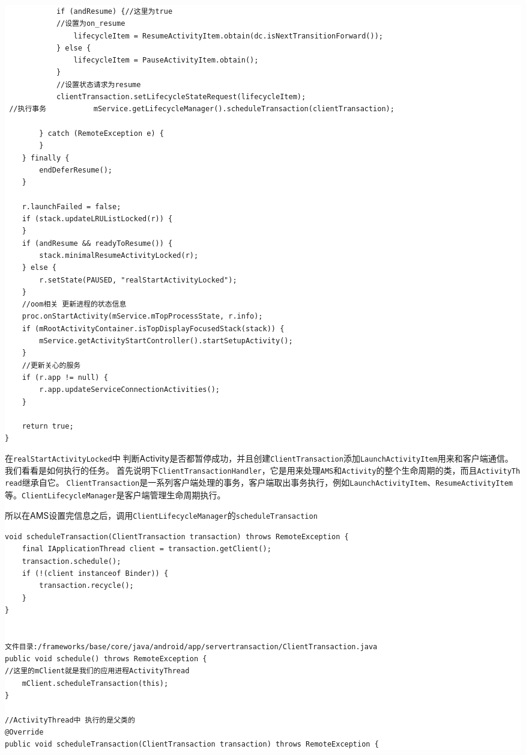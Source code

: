 ```
            if (andResume) {//这里为true
            //设置为on_resume 
                lifecycleItem = ResumeActivityItem.obtain(dc.isNextTransitionForward());
            } else {
                lifecycleItem = PauseActivityItem.obtain();
            }
            //设置状态请求为resume
            clientTransaction.setLifecycleStateRequest(lifecycleItem);    
 //执行事务           mService.getLifecycleManager().scheduleTransaction(clientTransaction);

        } catch (RemoteException e) {
        }
    } finally {
        endDeferResume();
    }

    r.launchFailed = false;
    if (stack.updateLRUListLocked(r)) {
    }
    if (andResume && readyToResume()) {
        stack.minimalResumeActivityLocked(r);
    } else {
        r.setState(PAUSED, "realStartActivityLocked");
    }
    //oom相关 更新进程的状态信息
    proc.onStartActivity(mService.mTopProcessState, r.info);
    if (mRootActivityContainer.isTopDisplayFocusedStack(stack)) {
        mService.getActivityStartController().startSetupActivity();
    }
    //更新关心的服务
    if (r.app != null) {
        r.app.updateServiceConnectionActivities();
    }

    return true;
}
```

在`realStartActivityLocked`中 判断Activity是否都暂停成功，并且创建`ClientTransaction`添加`LaunchActivityItem`用来和客户端通信。我们看看是如何执行的任务。 首先说明下`ClientTransactionHandler`，它是用来处理`AMS`和`Activity`的整个生命周期的类，而且`ActivityThread`继承自它。 `ClientTransaction`是一系列客户端处理的事务，客户端取出事务执行，例如`LaunchActivityItem`、`ResumeActivityItem`等。`ClientLifecycleManager`是客户端管理生命周期执行。

所以在AMS设置完信息之后，调用`ClientLifecycleManager`的`scheduleTransaction`

```
void scheduleTransaction(ClientTransaction transaction) throws RemoteException {
    final IApplicationThread client = transaction.getClient();
    transaction.schedule();
    if (!(client instanceof Binder)) {
        transaction.recycle();
    }
}


文件目录:/frameworks/base/core/java/android/app/servertransaction/ClientTransaction.java
public void schedule() throws RemoteException {
//这里的mClient就是我们的应用进程ActivityThread
    mClient.scheduleTransaction(this);
}

//ActivityThread中 执行的是父类的
@Override
public void scheduleTransaction(ClientTransaction transaction) throws RemoteException {
```